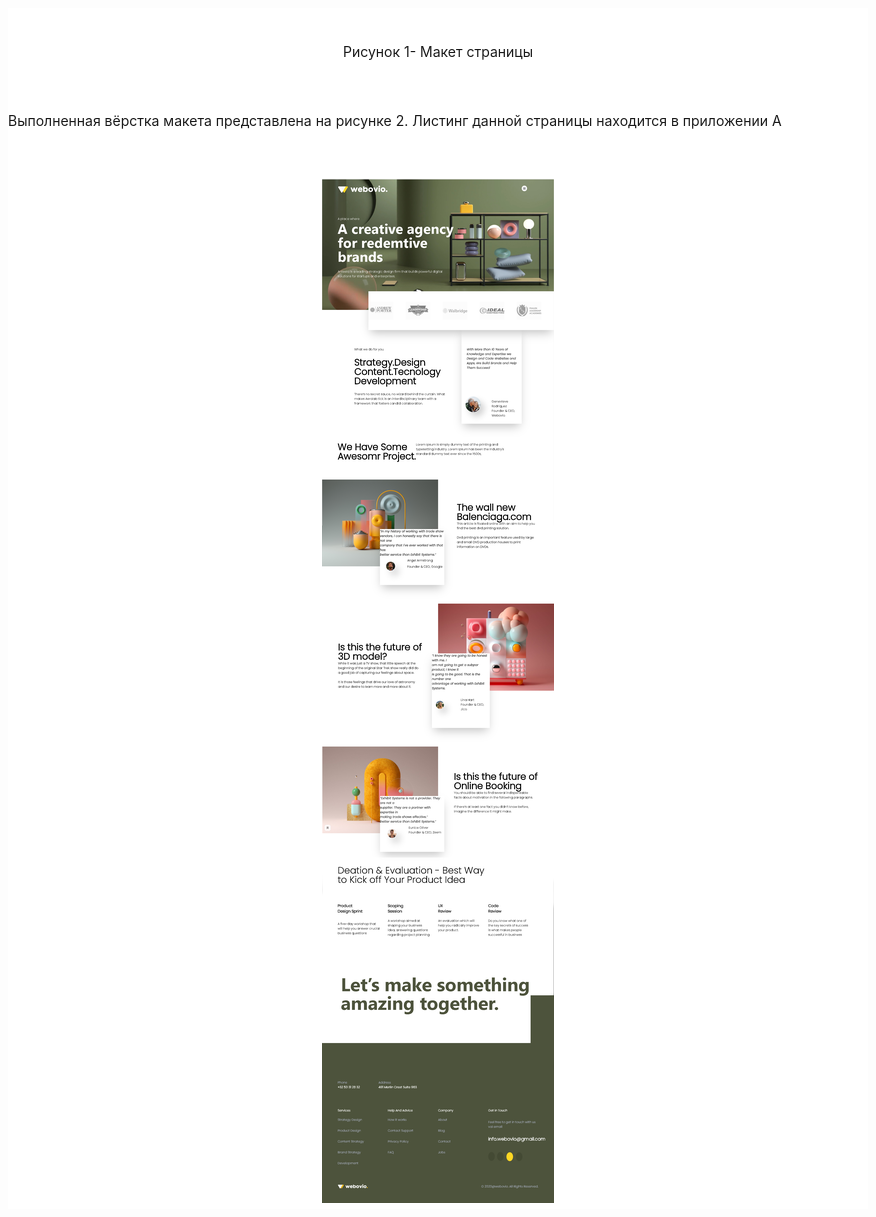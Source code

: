 <br>

<p align="center">Рисунок 1- Макет страницы</p>

<br>

<p>Выполненная вёрстка макета представлена на рисунке 2. Листинг данной страницы находится в приложении А</p>

<br>

<p align="center"><img src="img\done.png" alt="Рисунок 1"></a>
